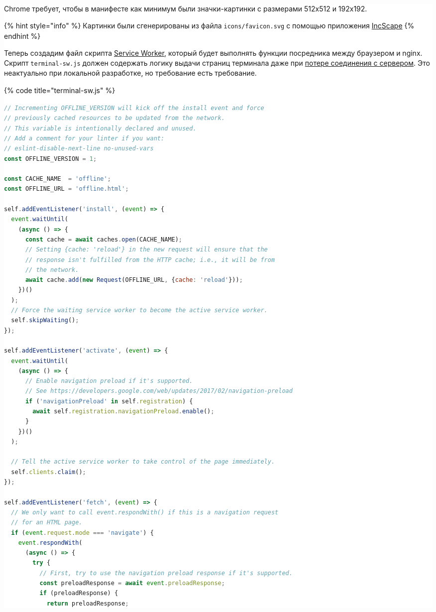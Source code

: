 Chrome требует, чтобы в манифесте как минимум были значки-картинки с размерами 512x512 и 192x192.

{% hint style="info" %}
Картинки были сгенерированы из файла `icons/favicon.svg` с помощью приложения [IncScape](https://inkscape.org/ru/)
{% endhint %}

Теперь создадим файл скрипта [Service Worker](https://developer.mozilla.org/ru/docs/Web/API/Service_Worker_API/Using_Service_Workers), который будет выполнять функции посредника между браузером и nginx. Скрипт `terminal-sw.js` должен содержать логику выдачи страниц терминала даже при [потере соединения с сервером](https://web.dev/offline-fallback-page/). Это неактуально при локальной разработке, но требование есть требование.

{% code title="terminal-sw.js" %}
```javascript
// Incrementing OFFLINE_VERSION will kick off the install event and force
// previously cached resources to be updated from the network.
// This variable is intentionally declared and unused.
// Add a comment for your linter if you want:
// eslint-disable-next-line no-unused-vars
const OFFLINE_VERSION = 1;

const CACHE_NAME  = 'offline';
const OFFLINE_URL = 'offline.html';

self.addEventListener('install', (event) => {
  event.waitUntil(
    (async () => {
      const cache = await caches.open(CACHE_NAME);
      // Setting {cache: 'reload'} in the new request will ensure that the
      // response isn't fulfilled from the HTTP cache; i.e., it will be from
      // the network.
      await cache.add(new Request(OFFLINE_URL, {cache: 'reload'}));
    })()
  );
  // Force the waiting service worker to become the active service worker.
  self.skipWaiting();
});

self.addEventListener('activate', (event) => {
  event.waitUntil(
    (async () => {
      // Enable navigation preload if it's supported.
      // See https://developers.google.com/web/updates/2017/02/navigation-preload
      if ('navigationPreload' in self.registration) {
        await self.registration.navigationPreload.enable();
      }
    })()
  );

  // Tell the active service worker to take control of the page immediately.
  self.clients.claim();
});

self.addEventListener('fetch', (event) => {
  // We only want to call event.respondWith() if this is a navigation request
  // for an HTML page.
  if (event.request.mode === 'navigate') {
    event.respondWith(
      (async () => {
        try {
          // First, try to use the navigation preload response if it's supported.
          const preloadResponse = await event.preloadResponse;
          if (preloadResponse) {
            return preloadResponse;
```